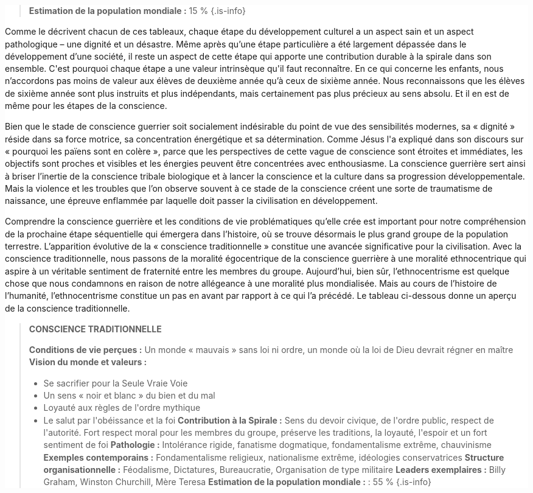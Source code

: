 > **Estimation de la population mondiale :** 15 %
{.is-info}

Comme le décrivent chacun de ces tableaux, chaque étape du développement culturel a un aspect sain et un aspect pathologique – une dignité et un désastre. Même après qu’une étape particulière a été largement dépassée dans le développement d’une société, il reste un aspect de cette étape qui apporte une contribution durable à la spirale dans son ensemble. C'est pourquoi chaque étape a une valeur intrinsèque qu'il faut reconnaître. En ce qui concerne les enfants, nous n’accordons pas moins de valeur aux élèves de deuxième année qu’à ceux de sixième année. Nous reconnaissons que les élèves de sixième année sont plus instruits et plus indépendants, mais certainement pas plus précieux au sens absolu. Et il en est de même pour les étapes de la conscience.

Bien que le stade de conscience guerrier soit socialement indésirable du point de vue des sensibilités modernes, sa « dignité » réside dans sa force motrice, sa concentration énergétique et sa détermination. Comme Jésus l'a expliqué dans son discours sur « pourquoi les païens sont en colère », parce que les perspectives de cette vague de conscience sont étroites et immédiates, les objectifs sont proches et visibles et les énergies peuvent être concentrées avec enthousiasme. La conscience guerrière sert ainsi à briser l’inertie de la conscience tribale biologique et à lancer la conscience et la culture dans sa progression développementale. Mais la violence et les troubles que l’on observe souvent à ce stade de la conscience créent une sorte de traumatisme de naissance, une épreuve enflammée par laquelle doit passer la civilisation en développement.

Comprendre la conscience guerrière et les conditions de vie problématiques qu’elle crée est important pour notre compréhension de la prochaine étape séquentielle qui émergera dans l’histoire, où se trouve désormais le plus grand groupe de la population terrestre. L’apparition évolutive de la « conscience traditionnelle » constitue une avancée significative pour la civilisation. Avec la conscience traditionnelle, nous passons de la moralité égocentrique de la conscience guerrière à une moralité ethnocentrique qui aspire à un véritable sentiment de fraternité entre les membres du groupe. Aujourd’hui, bien sûr, l’ethnocentrisme est quelque chose que nous condamnons en raison de notre allégeance à une moralité plus mondialisée. Mais au cours de l’histoire de l’humanité, l’ethnocentrisme constitue un pas en avant par rapport à ce qui l’a précédé. Le tableau ci-dessous donne un aperçu de la conscience traditionnelle.

> **CONSCIENCE TRADITIONNELLE**
> 
> **Conditions de vie perçues :**
> Un monde « mauvais » sans loi ni ordre, un monde où la loi de Dieu devrait régner en maître
> **Vision du monde et valeurs :**
> * Se sacrifier pour la Seule Vraie Voie
> * Un sens « noir et blanc » du bien et du mal
> * Loyauté aux règles de l'ordre mythique
> * Le salut par l'obéissance et la foi
> **Contribution à la Spirale :**
> Sens du devoir civique, de l'ordre public, respect de l'autorité. Fort respect moral pour les membres du groupe, préserve les traditions, la loyauté, l'espoir et un fort sentiment de foi
> **Pathologie :**
> Intolérance rigide, fanatisme dogmatique, fondamentalisme extrême, chauvinisme
> **Exemples contemporains :**
> Fondamentalisme religieux, nationalisme extrême, idéologies conservatrices
> **Structure organisationnelle :**
> Féodalisme, Dictatures, Bureaucratie, Organisation de type militaire
> **Leaders exemplaires :**
> Billy Graham, Winston Churchill, Mère Teresa
> **Estimation de la population mondiale :** : 55 %
{.is-info}
